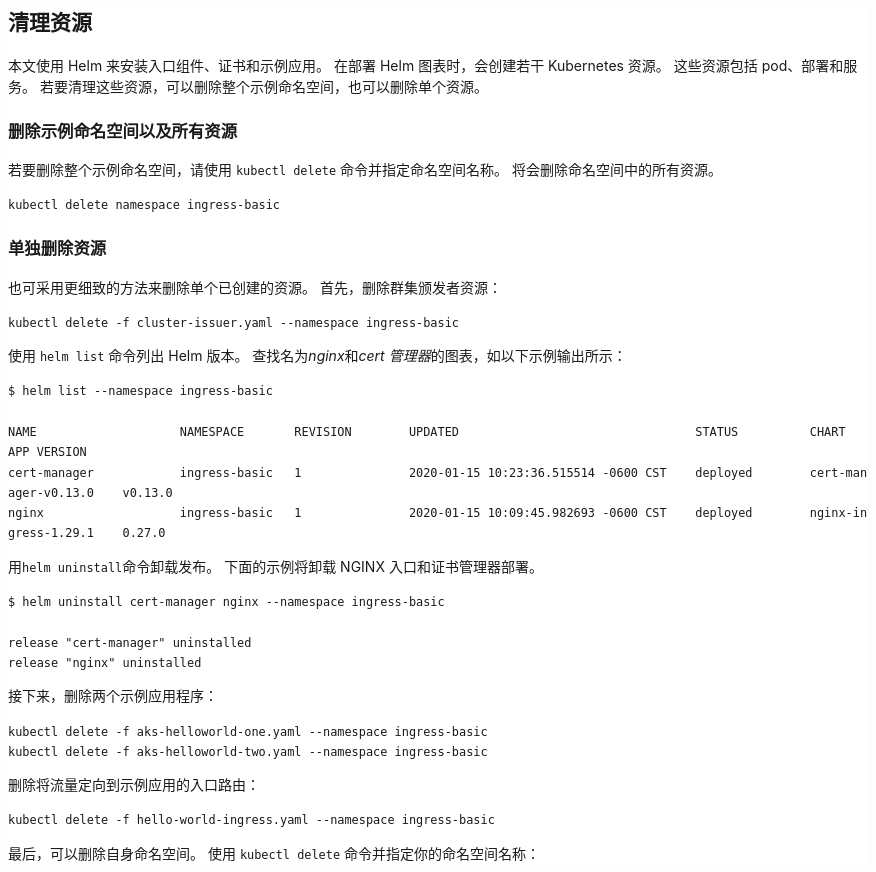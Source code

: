 ## <a name="clean-up-resources"></a>清理资源

本文使用 Helm 来安装入口组件、证书和示例应用。 在部署 Helm 图表时，会创建若干 Kubernetes 资源。 这些资源包括 pod、部署和服务。 若要清理这些资源，可以删除整个示例命名空间，也可以删除单个资源。

### <a name="delete-the-sample-namespace-and-all-resources"></a>删除示例命名空间以及所有资源

若要删除整个示例命名空间，请使用 `kubectl delete` 命令并指定命名空间名称。 将会删除命名空间中的所有资源。

```console
kubectl delete namespace ingress-basic
```

### <a name="delete-resources-individually"></a>单独删除资源

也可采用更细致的方法来删除单个已创建的资源。 首先，删除群集颁发者资源：

```console
kubectl delete -f cluster-issuer.yaml --namespace ingress-basic
```

使用 `helm list` 命令列出 Helm 版本。 查找名为*nginx*和*cert 管理器*的图表，如以下示例输出所示：

```
$ helm list --namespace ingress-basic

NAME                    NAMESPACE       REVISION        UPDATED                                 STATUS          CHART                   APP VERSION
cert-manager            ingress-basic   1               2020-01-15 10:23:36.515514 -0600 CST    deployed        cert-manager-v0.13.0    v0.13.0    
nginx                   ingress-basic   1               2020-01-15 10:09:45.982693 -0600 CST    deployed        nginx-ingress-1.29.1    0.27.0  
```

用`helm uninstall`命令卸载发布。 下面的示例将卸载 NGINX 入口和证书管理器部署。

```
$ helm uninstall cert-manager nginx --namespace ingress-basic

release "cert-manager" uninstalled
release "nginx" uninstalled
```

接下来，删除两个示例应用程序：

```console
kubectl delete -f aks-helloworld-one.yaml --namespace ingress-basic
kubectl delete -f aks-helloworld-two.yaml --namespace ingress-basic
```

删除将流量定向到示例应用的入口路由：

```console
kubectl delete -f hello-world-ingress.yaml --namespace ingress-basic
```

最后，可以删除自身命名空间。 使用 `kubectl delete` 命令并指定你的命名空间名称：
